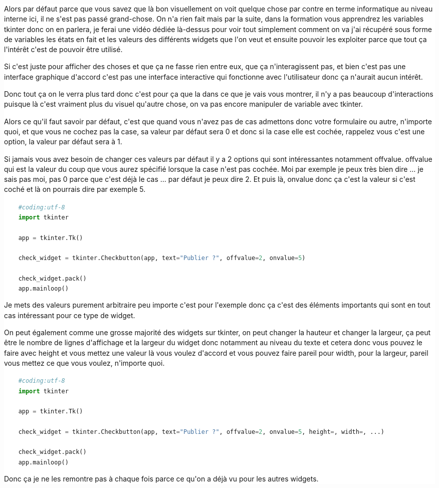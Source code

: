Alors par défaut parce que vous savez que là bon visuellement on voit quelque chose par contre en terme informatique au niveau interne ici, il ne s'est pas passé grand-chose. On n'a rien fait mais par la suite, dans la formation vous apprendrez les variables tkinter donc on en parlera, je ferai une vidéo dédiée là-dessus pour voir tout simplement comment on va j'ai récupéré sous forme de variables les états en fait et les valeurs des différents widgets que l'on veut et ensuite pouvoir les exploiter parce que tout ça l'intérêt c'est de pouvoir être utilisé.

Si c'est juste pour afficher des choses et que ça ne fasse rien entre eux, que ça n'interagissent pas, et bien c'est pas une interface graphique d'accord c'est pas une interface interactive qui fonctionne avec l'utilisateur donc ça n'aurait aucun intérêt.

Donc tout ça on le verra plus tard donc c'est pour ça que la dans ce que je vais vous montrer, il n'y a pas beaucoup d'interactions puisque là c'est vraiment plus du visuel qu'autre chose, on va pas encore manipuler de variable avec tkinter.

Alors ce qu'il faut savoir par défaut, c'est que quand vous n'avez pas de cas admettons donc votre formulaire ou autre, n'importe quoi, et que vous ne cochez pas la case, sa valeur par défaut sera 0 et donc si la case elle est cochée, rappelez vous c'est une option, la valeur par défaut sera à 1.

Si jamais vous avez besoin de changer ces valeurs par défaut il y a 2 options qui sont intéressantes notamment offvalue. offvalue qui est la valeur du coup que vous aurez spécifié lorsque la case n'est pas cochée. Moi par exemple je peux très bien dire … je sais pas moi, pas 0 parce que c'est déjà le cas … par défaut je peux dire 2. Et puis là, onvalue donc ça c'est la valeur si c'est coché et là on pourrais dire par exemple 5.
```py
    #coding:utf-8
    import tkinter

    app = tkinter.Tk()

    check_widget = tkinter.Checkbutton(app, text="Publier ?", offvalue=2, onvalue=5)

    check_widget.pack()
    app.mainloop()
```
Je mets des valeurs purement arbitraire peu importe c'est pour l'exemple donc ça c'est des éléments importants qui sont en tout cas intéressant pour ce type de widget.

On peut également comme une grosse majorité des widgets sur tkinter, on peut changer la hauteur et changer la largeur, ça peut être le nombre de lignes d'affichage et la largeur du widget donc notamment au niveau du texte et cetera donc vous pouvez le faire avec height et vous mettez une valeur là vous voulez d'accord et vous pouvez faire pareil pour width, pour la largeur, pareil vous mettez ce que vous voulez, n'importe quoi.
```py
    #coding:utf-8
    import tkinter

    app = tkinter.Tk()

    check_widget = tkinter.Checkbutton(app, text="Publier ?", offvalue=2, onvalue=5, height=, width=, ...)

    check_widget.pack()
    app.mainloop()
```
Donc ça je ne les remontre pas à chaque fois parce ce qu'on a déjà vu pour les autres widgets.
